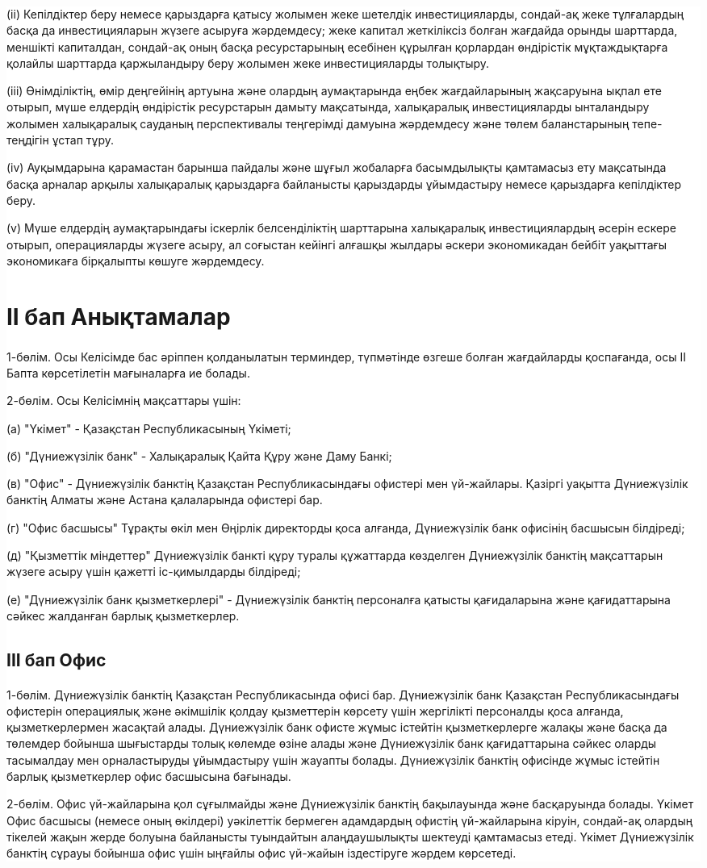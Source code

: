 (іі) Кепілдіктер беру немесе қарыздарға қатысу жолымен жеке шетелдік инвестицияларды, сондай-ақ жеке тұлғалардың басқа да инвестицияларын жүзеге асыруға жәрдемдесу; жеке капитал жеткіліксіз болған жағдайда орынды шарттарда, меншікті капиталдан, сондай-ақ оның басқа ресурстарының есебінен құрылған қорлардан өндірістік мұқтаждықтарға қолайлы шарттарда қаржыландыру беру жолымен жеке инвестицияларды толықтыру.

(ііі) Өнімділіктің, өмір деңгейінің артуына және олардың аумақтарында еңбек жағдайларының жақсаруына ықпал ете отырып, мүше елдердің өндірістік ресурстарын дамыту мақсатында, халықаралық инвестицияларды ынталандыру жолымен халықаралық сауданың перспективалы теңгерімді дамуына жәрдемдесу және төлем баланстарының тепе-теңдігін ұстап тұру.

(іv) Ауқымдарына қарамастан барынша пайдалы және шұғыл жобаларға басымдылықты қамтамасыз ету мақсатында басқа арналар арқылы халықаралық қарыздарға байланысты қарыздарды ұйымдастыру немесе қарыздарға кепілдіктер беру.

(v) Мүше елдердің аумақтарындағы іскерлік белсенділіктің шарттарына халықаралық инвестициялардың әсерін ескере отырып, операцияларды жүзеге асыру, ал соғыстан кейінгі алғашқы жылдары әскери экономикадан бейбіт уақыттағы экономикаға бірқалыпты көшуге жәрдемдесу.

# ІІ бап Анықтамалар

1-бөлім. Осы Келісімде бас әріппен қолданылатын терминдер, түпмәтінде өзгеше болған жағдайларды қоспағанда, осы II Бапта көрсетілетін мағыналарға ие болады.

2-бөлім. Осы Келісімнің мақсаттары үшін:

(а) "Үкімет" - Қазақстан Республикасының Үкіметі;

(б) "Дүниежүзілік банк" - Халықаралық Қайта Құру және Даму Банкі;

(в) "Офис" - Дүниежүзілік банктің Қазақстан Республикасындағы офистері мен үй-жайлары. Қазіргі уақытта Дүниежүзілік банктің Алматы және Астана қалаларында офистері бар.

(г) "Офис басшысы" Тұрақты өкіл мен Өңірлік директорды қоса алғанда, Дүниежүзілік банк офисінің басшысын білдіреді;

(д) "Қызметтік міндеттер" Дүниежүзілік банкті құру туралы құжаттарда көзделген Дүниежүзілік банктің мақсаттарын жүзеге асыру үшін қажетті іс-қимылдарды білдіреді;

(е) "Дүниежүзілік банк қызметкерлері" - Дүниежүзілік банктің персоналға қатысты қағидаларына және қағидаттарына сәйкес жалданған барлық қызметкерлер.

## ІІІ бап Офис

1-бөлім. Дүниежүзілік банктің Қазақстан Республикасында офисі бар. Дүниежүзілік банк Қазақстан Республикасындағы офистерін операциялық және әкімшілік қолдау қызметтерін көрсету үшін жергілікті персоналды қоса алғанда, қызметкерлермен жасақтай алады. Дүниежүзілік банк офисте жұмыс істейтін қызметкерлерге жалақы және басқа да төлемдер бойынша шығыстарды толық көлемде өзіне алады және Дүниежүзілік банк қағидаттарына сәйкес оларды тасымалдау мен орналастыруды ұйымдастыру үшін жауапты болады. Дүниежүзілік банктің офисінде жұмыс істейтін барлық қызметкерлер офис басшысына бағынады.

2-бөлім. Офис үй-жайларына қол сұғылмайды және Дүниежүзілік банктің бақылауында және басқаруында болады. Үкімет Офис басшысы (немесе оның өкілдері) уәкілеттік бермеген адамдардың офистің үй-жайларына кіруін, сондай-ақ олардың тікелей жақын жерде болуына байланысты туындайтын алаңдаушылықты шектеуді қамтамасыз етеді. Үкімет Дүниежүзілік банктің сұрауы бойынша офис үшін ыңғайлы офис үй-жайын іздестіруге жәрдем көрсетеді.
